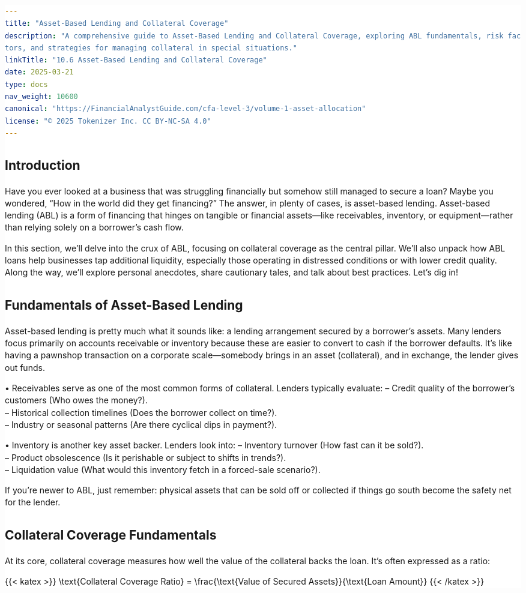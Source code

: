 ```yaml
---
title: "Asset-Based Lending and Collateral Coverage"
description: "A comprehensive guide to Asset-Based Lending and Collateral Coverage, exploring ABL fundamentals, risk factors, and strategies for managing collateral in special situations."
linkTitle: "10.6 Asset-Based Lending and Collateral Coverage"
date: 2025-03-21
type: docs
nav_weight: 10600
canonical: "https://FinancialAnalystGuide.com/cfa-level-3/volume-1-asset-allocation"
license: "© 2025 Tokenizer Inc. CC BY-NC-SA 4.0"
---
```


## Introduction
Have you ever looked at a business that was struggling financially but somehow still managed to secure a loan? Maybe you wondered, “How in the world did they get financing?” The answer, in plenty of cases, is asset-based lending. Asset-based lending (ABL) is a form of financing that hinges on tangible or financial assets—like receivables, inventory, or equipment—rather than relying solely on a borrower’s cash flow.

In this section, we’ll delve into the crux of ABL, focusing on collateral coverage as the central pillar. We’ll also unpack how ABL loans help businesses tap additional liquidity, especially those operating in distressed conditions or with lower credit quality. Along the way, we’ll explore personal anecdotes, share cautionary tales, and talk about best practices. Let’s dig in!

## Fundamentals of Asset-Based Lending
Asset-based lending is pretty much what it sounds like: a lending arrangement secured by a borrower’s assets. Many lenders focus primarily on accounts receivable or inventory because these are easier to convert to cash if the borrower defaults. It’s like having a pawnshop transaction on a corporate scale—somebody brings in an asset (collateral), and in exchange, the lender gives out funds.

• Receivables serve as one of the most common forms of collateral. Lenders typically evaluate:
  – Credit quality of the borrower’s customers (Who owes the money?).  
  – Historical collection timelines (Does the borrower collect on time?).  
  – Industry or seasonal patterns (Are there cyclical dips in payment?).  

• Inventory is another key asset backer. Lenders look into:
  – Inventory turnover (How fast can it be sold?).  
  – Product obsolescence (Is it perishable or subject to shifts in trends?).  
  – Liquidation value (What would this inventory fetch in a forced-sale scenario?).  

If you’re newer to ABL, just remember: physical assets that can be sold off or collected if things go south become the safety net for the lender.

## Collateral Coverage Fundamentals
At its core, collateral coverage measures how well the value of the collateral backs the loan. It’s often expressed as a ratio:

{{< katex >}}
\text{Collateral Coverage Ratio} = \frac{\text{Value of Secured Assets}}{\text{Loan Amount}}
{{< /katex >}}
